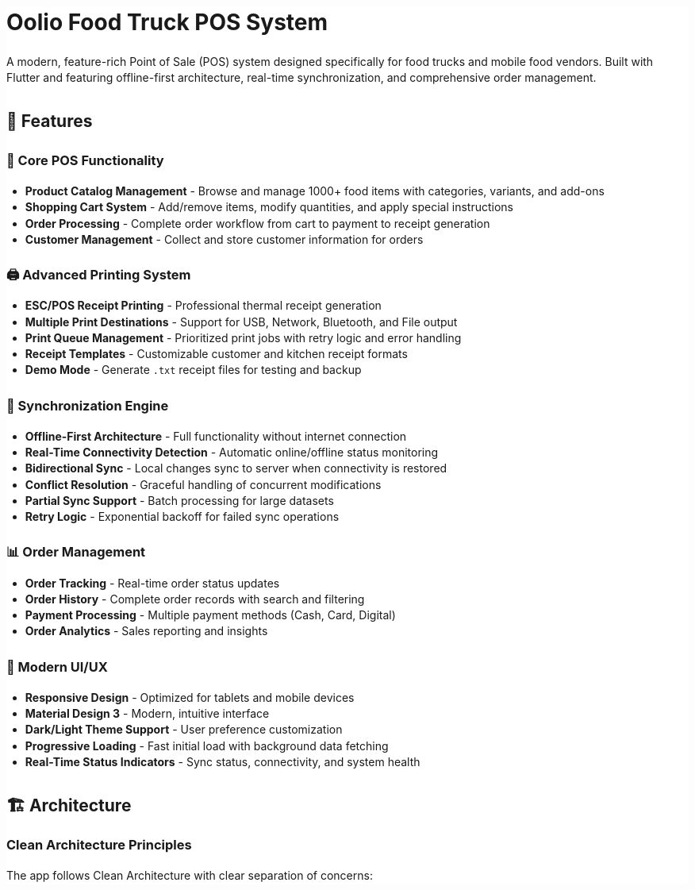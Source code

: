 # Oolio Food Truck POS System

A modern, feature-rich Point of Sale (POS) system designed specifically for food trucks and mobile food vendors. Built with Flutter and featuring offline-first architecture, real-time synchronization, and comprehensive order management.

## 🚀 Features

### 📱 Core POS Functionality
- **Product Catalog Management** - Browse and manage 1000+ food items with categories, variants, and add-ons
- **Shopping Cart System** - Add/remove items, modify quantities, and apply special instructions
- **Order Processing** - Complete order workflow from cart to payment to receipt generation
- **Customer Management** - Collect and store customer information for orders

### 🖨️ Advanced Printing System
- **ESC/POS Receipt Printing** - Professional thermal receipt generation
- **Multiple Print Destinations** - Support for USB, Network, Bluetooth, and File output
- **Print Queue Management** - Prioritized print jobs with retry logic and error handling
- **Receipt Templates** - Customizable customer and kitchen receipt formats
- **Demo Mode** - Generate `.txt` receipt files for testing and backup

### 🔄 Synchronization Engine
- **Offline-First Architecture** - Full functionality without internet connection
- **Real-Time Connectivity Detection** - Automatic online/offline status monitoring
- **Bidirectional Sync** - Local changes sync to server when connectivity is restored
- **Conflict Resolution** - Graceful handling of concurrent modifications
- **Partial Sync Support** - Batch processing for large datasets
- **Retry Logic** - Exponential backoff for failed sync operations

### 📊 Order Management
- **Order Tracking** - Real-time order status updates
- **Order History** - Complete order records with search and filtering
- **Payment Processing** - Multiple payment methods (Cash, Card, Digital)
- **Order Analytics** - Sales reporting and insights

### 🎨 Modern UI/UX
- **Responsive Design** - Optimized for tablets and mobile devices
- **Material Design 3** - Modern, intuitive interface
- **Dark/Light Theme Support** - User preference customization
- **Progressive Loading** - Fast initial load with background data fetching
- **Real-Time Status Indicators** - Sync status, connectivity, and system health

## 🏗️ Architecture

### Clean Architecture Principles
The app follows Clean Architecture with clear separation of concerns:
